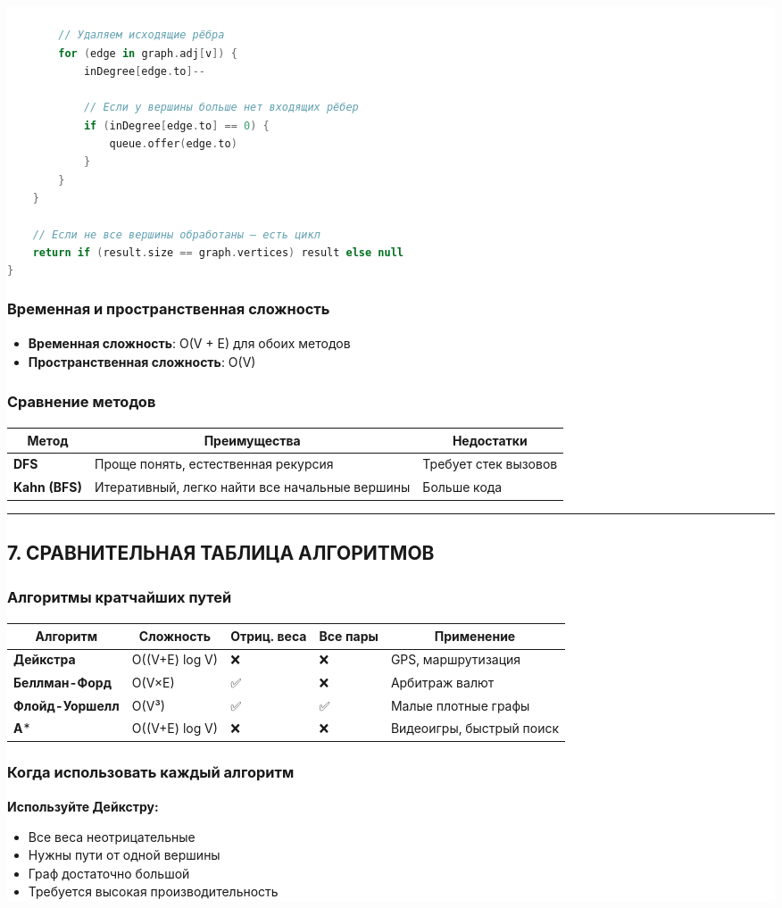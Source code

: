 ```kotlin

        // Удаляем исходящие рёбра
        for (edge in graph.adj[v]) {
            inDegree[edge.to]--

            // Если у вершины больше нет входящих рёбер
            if (inDegree[edge.to] == 0) {
                queue.offer(edge.to)
            }
        }
    }

    // Если не все вершины обработаны — есть цикл
    return if (result.size == graph.vertices) result else null
}
```

### Временная и пространственная сложность

- **Временная сложность**: O(V + E) для обоих методов
- **Пространственная сложность**: O(V)

### Сравнение методов

| Метод | Преимущества | Недостатки |
|-------|--------------|------------|
| **DFS** | Проще понять, естественная рекурсия | Требует стек вызовов |
| **Kahn (BFS)** | Итеративный, легко найти все начальные вершины | Больше кода |

---

## 7. СРАВНИТЕЛЬНАЯ ТАБЛИЦА АЛГОРИТМОВ

### Алгоритмы кратчайших путей

| Алгоритм | Сложность | Отриц. веса | Все пары | Применение |
|----------|-----------|-------------|----------|------------|
| **Дейкстра** | O((V+E) log V) | ❌ | ❌ | GPS, маршрутизация |
| **Беллман-Форд** | O(V×E) | ✅ | ❌ | Арбитраж валют |
| **Флойд-Уоршелл** | O(V³) | ✅ | ✅ | Малые плотные графы |
| **A*** | O((V+E) log V) | ❌ | ❌ | Видеоигры, быстрый поиск |

### Когда использовать каждый алгоритм

**Используйте Дейкстру:**
- Все веса неотрицательные
- Нужны пути от одной вершины
- Граф достаточно большой
- Требуется высокая производительность
